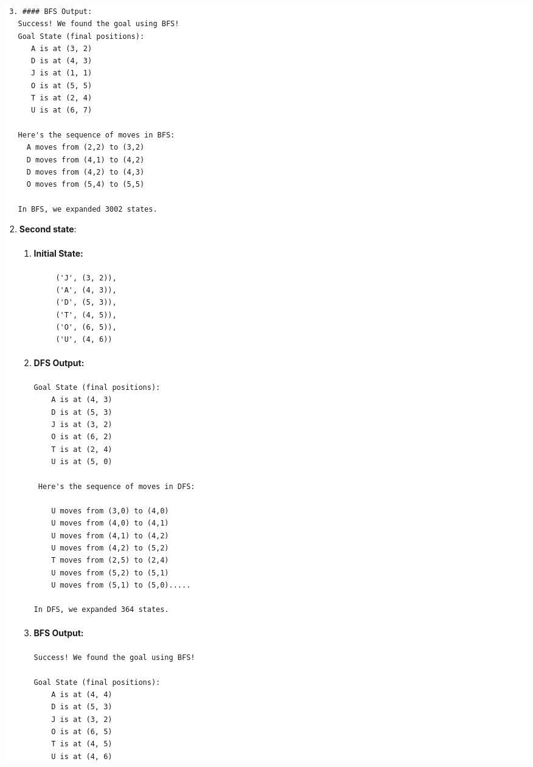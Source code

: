      3. #### BFS Output:
       Success! We found the goal using BFS!
       Goal State (final positions):
          A is at (3, 2)
          D is at (4, 3)
          J is at (1, 1)
          O is at (5, 5)
          T is at (2, 4)
          U is at (6, 7)

       Here's the sequence of moves in BFS:
         A moves from (2,2) to (3,2)
         D moves from (4,1) to (4,2)
         D moves from (4,2) to (4,3)
         O moves from (5,4) to (5,5)
          
       In BFS, we expanded 3002 states. 

  2. **Second state**:
     1. #### Initial State:
                 ('J', (3, 2)),
                 ('A', (4, 3)),
                 ('D', (5, 3)),
                 ('T', (4, 5)),
                 ('O', (6, 5)),
                 ('U', (4, 6))
     2. #### DFS Output:
            Goal State (final positions):
                A is at (4, 3)
                D is at (5, 3)
                J is at (3, 2)
                O is at (6, 2)
                T is at (2, 4)
                U is at (5, 0)
     
             Here's the sequence of moves in DFS:
     
                U moves from (3,0) to (4,0)
                U moves from (4,0) to (4,1)
                U moves from (4,1) to (4,2)
                U moves from (4,2) to (5,2)
                T moves from (2,5) to (2,4)
                U moves from (5,2) to (5,1)
                U moves from (5,1) to (5,0).....
  
            In DFS, we expanded 364 states.
     
     3. #### BFS Output:
            Success! We found the goal using BFS!
     
            Goal State (final positions):
                A is at (4, 4)
                D is at (5, 3)
                J is at (3, 2)
                O is at (6, 5)
                T is at (4, 5)
                U is at (4, 6)
     